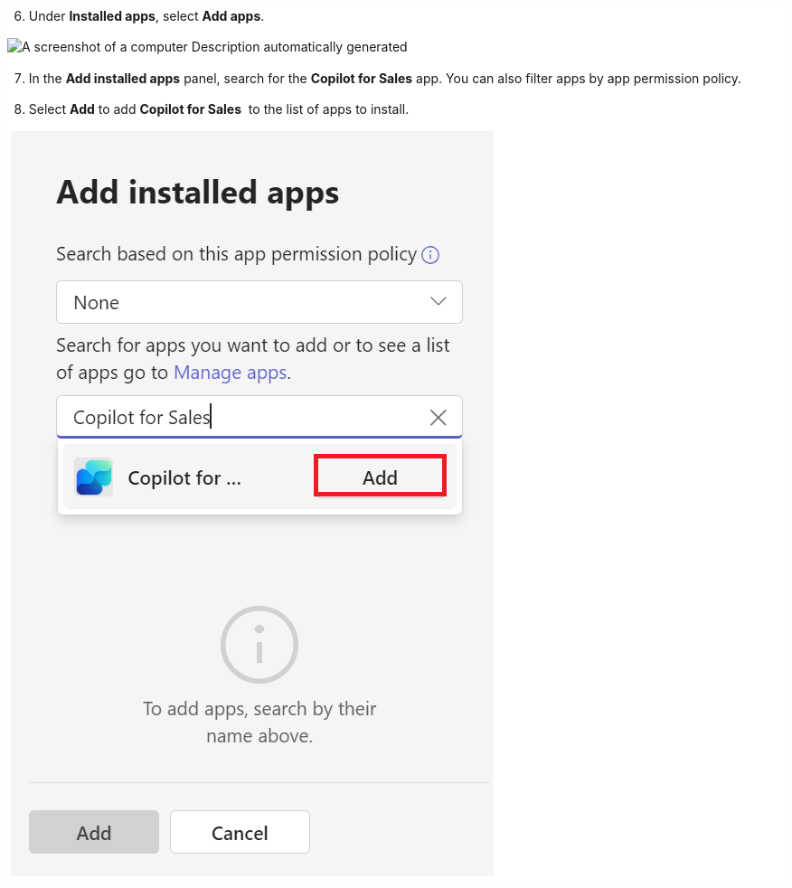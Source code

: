 6.  Under **Installed apps**, select **Add apps**.

![A screenshot of a computer Description automatically
generated](./media/image4.png)

7.  In the **Add installed apps** panel, search for the **Copilot for
    Sales** app. You can also filter apps by app permission policy.

8.  Select **Add** to add **Copilot for Sales**  to the list of apps to
    install.

![](./media/image5.png)
